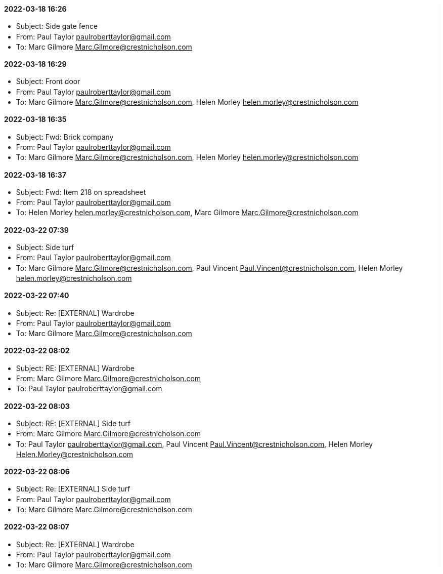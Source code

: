 **2022-03-18 16:26**
- Subject: Side gate fence
- From: Paul Taylor <paulroberttaylor@gmail.com>
- To: Marc Gilmore <Marc.Gilmore@crestnicholson.com>

**2022-03-18 16:29**
- Subject: Front door
- From: Paul Taylor <paulroberttaylor@gmail.com>
- To: Marc Gilmore <Marc.Gilmore@crestnicholson.com>, 
	Helen Morley <helen.morley@crestnicholson.com>

**2022-03-18 16:35**
- Subject: Fwd: Brick company
- From: Paul Taylor <paulroberttaylor@gmail.com>
- To: Marc Gilmore <Marc.Gilmore@crestnicholson.com>, 
	Helen Morley <helen.morley@crestnicholson.com>

**2022-03-18 16:37**
- Subject: Fwd: Item 218 on spreadsheet
- From: Paul Taylor <paulroberttaylor@gmail.com>
- To: Helen Morley <helen.morley@crestnicholson.com>, 
	Marc Gilmore <Marc.Gilmore@crestnicholson.com>

**2022-03-22 07:39**
- Subject: Side turf
- From: Paul Taylor <paulroberttaylor@gmail.com>
- To: Marc Gilmore <Marc.Gilmore@crestnicholson.com>, 
	Paul Vincent <Paul.Vincent@crestnicholson.com>, 
	Helen Morley <helen.morley@crestnicholson.com>

**2022-03-22 07:40**
- Subject: Re: [EXTERNAL] Wardrobe
- From: Paul Taylor <paulroberttaylor@gmail.com>
- To: Marc Gilmore <Marc.Gilmore@crestnicholson.com>

**2022-03-22 08:02**
- Subject: RE: [EXTERNAL] Wardrobe
- From: Marc Gilmore <Marc.Gilmore@crestnicholson.com>
- To: Paul Taylor <paulroberttaylor@gmail.com>

**2022-03-22 08:03**
- Subject: RE: [EXTERNAL] Side turf
- From: Marc Gilmore <Marc.Gilmore@crestnicholson.com>
- To: Paul Taylor <paulroberttaylor@gmail.com>, Paul Vincent
	<Paul.Vincent@crestnicholson.com>, Helen Morley
	<Helen.Morley@crestnicholson.com>

**2022-03-22 08:06**
- Subject: Re: [EXTERNAL] Side turf
- From: Paul Taylor <paulroberttaylor@gmail.com>
- To: Marc Gilmore <Marc.Gilmore@crestnicholson.com>

**2022-03-22 08:07**
- Subject: Re: [EXTERNAL] Wardrobe
- From: Paul Taylor <paulroberttaylor@gmail.com>
- To: Marc Gilmore <Marc.Gilmore@crestnicholson.com>
